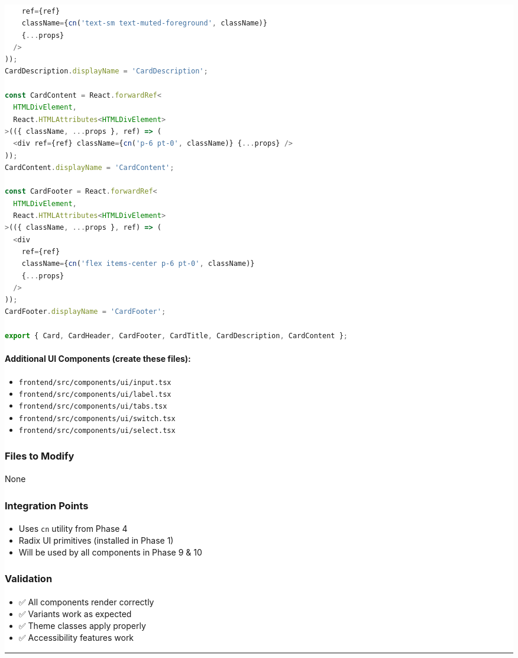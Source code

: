 ```typescript
    ref={ref}
    className={cn('text-sm text-muted-foreground', className)}
    {...props}
  />
));
CardDescription.displayName = 'CardDescription';

const CardContent = React.forwardRef<
  HTMLDivElement,
  React.HTMLAttributes<HTMLDivElement>
>(({ className, ...props }, ref) => (
  <div ref={ref} className={cn('p-6 pt-0', className)} {...props} />
));
CardContent.displayName = 'CardContent';

const CardFooter = React.forwardRef<
  HTMLDivElement,
  React.HTMLAttributes<HTMLDivElement>
>(({ className, ...props }, ref) => (
  <div
    ref={ref}
    className={cn('flex items-center p-6 pt-0', className)}
    {...props}
  />
));
CardFooter.displayName = 'CardFooter';

export { Card, CardHeader, CardFooter, CardTitle, CardDescription, CardContent };
```

#### Additional UI Components (create these files):
- `frontend/src/components/ui/input.tsx`
- `frontend/src/components/ui/label.tsx`
- `frontend/src/components/ui/tabs.tsx`
- `frontend/src/components/ui/switch.tsx`
- `frontend/src/components/ui/select.tsx`

### Files to Modify
None

### Integration Points
- Uses `cn` utility from Phase 4
- Radix UI primitives (installed in Phase 1)
- Will be used by all components in Phase 9 & 10

### Validation
- ✅ All components render correctly
- ✅ Variants work as expected
- ✅ Theme classes apply properly
- ✅ Accessibility features work

---